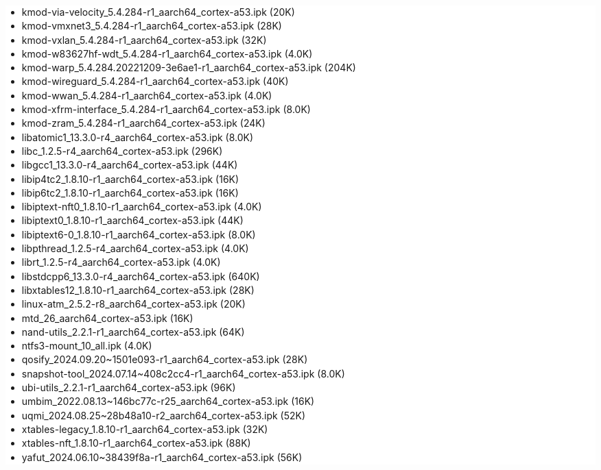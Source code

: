 - kmod-via-velocity_5.4.284-r1_aarch64_cortex-a53.ipk (20K)
- kmod-vmxnet3_5.4.284-r1_aarch64_cortex-a53.ipk (28K)
- kmod-vxlan_5.4.284-r1_aarch64_cortex-a53.ipk (32K)
- kmod-w83627hf-wdt_5.4.284-r1_aarch64_cortex-a53.ipk (4.0K)
- kmod-warp_5.4.284.20221209-3e6ae1-r1_aarch64_cortex-a53.ipk (204K)
- kmod-wireguard_5.4.284-r1_aarch64_cortex-a53.ipk (40K)
- kmod-wwan_5.4.284-r1_aarch64_cortex-a53.ipk (4.0K)
- kmod-xfrm-interface_5.4.284-r1_aarch64_cortex-a53.ipk (8.0K)
- kmod-zram_5.4.284-r1_aarch64_cortex-a53.ipk (24K)
- libatomic1_13.3.0-r4_aarch64_cortex-a53.ipk (8.0K)
- libc_1.2.5-r4_aarch64_cortex-a53.ipk (296K)
- libgcc1_13.3.0-r4_aarch64_cortex-a53.ipk (44K)
- libip4tc2_1.8.10-r1_aarch64_cortex-a53.ipk (16K)
- libip6tc2_1.8.10-r1_aarch64_cortex-a53.ipk (16K)
- libiptext-nft0_1.8.10-r1_aarch64_cortex-a53.ipk (4.0K)
- libiptext0_1.8.10-r1_aarch64_cortex-a53.ipk (44K)
- libiptext6-0_1.8.10-r1_aarch64_cortex-a53.ipk (8.0K)
- libpthread_1.2.5-r4_aarch64_cortex-a53.ipk (4.0K)
- librt_1.2.5-r4_aarch64_cortex-a53.ipk (4.0K)
- libstdcpp6_13.3.0-r4_aarch64_cortex-a53.ipk (640K)
- libxtables12_1.8.10-r1_aarch64_cortex-a53.ipk (28K)
- linux-atm_2.5.2-r8_aarch64_cortex-a53.ipk (20K)
- mtd_26_aarch64_cortex-a53.ipk (16K)
- nand-utils_2.2.1-r1_aarch64_cortex-a53.ipk (64K)
- ntfs3-mount_10_all.ipk (4.0K)
- qosify_2024.09.20~1501e093-r1_aarch64_cortex-a53.ipk (28K)
- snapshot-tool_2024.07.14~408c2cc4-r1_aarch64_cortex-a53.ipk (8.0K)
- ubi-utils_2.2.1-r1_aarch64_cortex-a53.ipk (96K)
- umbim_2022.08.13~146bc77c-r25_aarch64_cortex-a53.ipk (16K)
- uqmi_2024.08.25~28b48a10-r2_aarch64_cortex-a53.ipk (52K)
- xtables-legacy_1.8.10-r1_aarch64_cortex-a53.ipk (32K)
- xtables-nft_1.8.10-r1_aarch64_cortex-a53.ipk (88K)
- yafut_2024.06.10~38439f8a-r1_aarch64_cortex-a53.ipk (56K)
